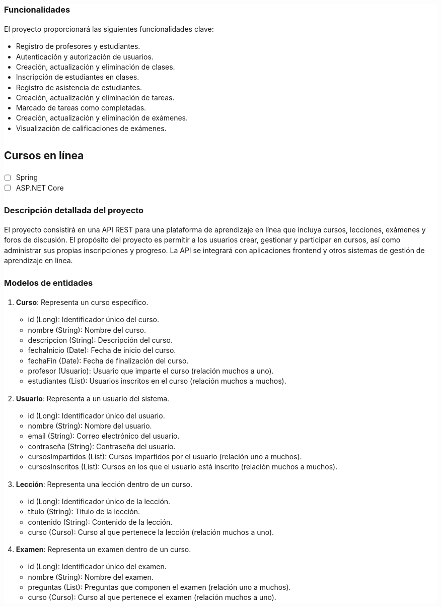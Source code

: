 ### Funcionalidades

El proyecto proporcionará las siguientes funcionalidades clave:

- Registro de profesores y estudiantes.
- Autenticación y autorización de usuarios.
- Creación, actualización y eliminación de clases.
- Inscripción de estudiantes en clases.
- Registro de asistencia de estudiantes.
- Creación, actualización y eliminación de tareas.
- Marcado de tareas como completadas.
- Creación, actualización y eliminación de exámenes.
- Visualización de calificaciones de exámenes.

## Cursos en línea

- [ ] Spring
- [ ] ASP.NET Core

### Descripción detallada del proyecto

El proyecto consistirá en una API REST para una plataforma de aprendizaje en línea que incluya cursos, lecciones, exámenes y foros de discusión. El propósito del proyecto es permitir a los usuarios crear, gestionar y participar en cursos, así como administrar sus propias inscripciones y progreso. La API se integrará con aplicaciones frontend y otros sistemas de gestión de aprendizaje en línea.

### Modelos de entidades

1. **Curso**: Representa un curso específico.
   - id (Long): Identificador único del curso.
   - nombre (String): Nombre del curso.
   - descripcion (String): Descripción del curso.
   - fechaInicio (Date): Fecha de inicio del curso.
   - fechaFin (Date): Fecha de finalización del curso.
   - profesor (Usuario): Usuario que imparte el curso (relación muchos a uno).
   - estudiantes (List<Usuario/>): Usuarios inscritos en el curso (relación muchos a muchos).

2. **Usuario**: Representa a un usuario del sistema.
   - id (Long): Identificador único del usuario.
   - nombre (String): Nombre del usuario.
   - email (String): Correo electrónico del usuario.
   - contraseña (String): Contraseña del usuario.
   - cursosImpartidos (List<Curso/>): Cursos impartidos por el usuario (relación uno a muchos).
   - cursosInscritos (List<Curso/>): Cursos en los que el usuario está inscrito (relación muchos a muchos).

3. **Lección**: Representa una lección dentro de un curso.
   - id (Long): Identificador único de la lección.
   - título (String): Título de la lección.
   - contenido (String): Contenido de la lección.
   - curso (Curso): Curso al que pertenece la lección (relación muchos a uno).

4. **Examen**: Representa un examen dentro de un curso.
   - id (Long): Identificador único del examen.
   - nombre (String): Nombre del examen.
   - preguntas (List<Pregunta/>): Preguntas que componen el examen (relación uno a muchos).
   - curso (Curso): Curso al que pertenece el examen (relación muchos a uno).

